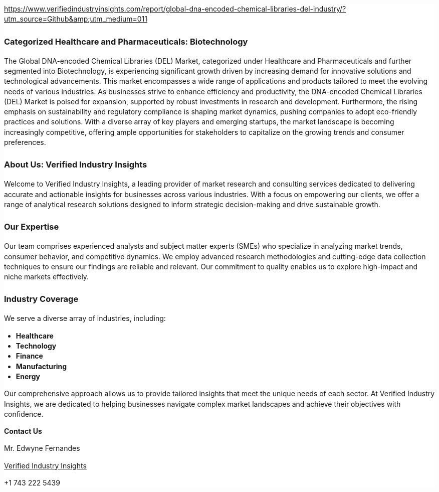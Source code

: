 </strong><a href="https://www.verifiedindustryinsights.com/report/global-dna-encoded-chemical-libraries-del-industry/?utm_source=Github&amp;utm_medium=011">https://www.verifiedindustryinsights.com/report/global-dna-encoded-chemical-libraries-del-industry/?utm_source=Github&amp;utm_medium=011</a>&nbsp;</p><h3>Categorized Healthcare and Pharmaceuticals: Biotechnology </h3><p>The Global DNA-encoded Chemical Libraries (DEL) Market, categorized under Healthcare and Pharmaceuticals and further segmented into Biotechnology, is experiencing significant growth driven by increasing demand for innovative solutions and technological advancements. This market encompasses a wide range of applications and products tailored to meet the evolving needs of various industries. As businesses strive to enhance efficiency and productivity, the DNA-encoded Chemical Libraries (DEL) Market is poised for expansion, supported by robust investments in research and development. Furthermore, the rising emphasis on sustainability and regulatory compliance is shaping market dynamics, pushing companies to adopt eco-friendly practices and solutions. With a diverse array of key players and emerging startups, the market landscape is becoming increasingly competitive, offering ample opportunities for stakeholders to capitalize on the growing trends and consumer preferences.</p><h3>About Us: Verified Industry Insights</h3><p>Welcome to Verified Industry Insights, a leading provider of market research and consulting services dedicated to delivering accurate and actionable insights for businesses across various industries. With a focus on empowering our clients, we offer a range of analytical research solutions designed to inform strategic decision-making and drive sustainable growth.</p><h3>Our Expertise</h3><p>Our team comprises experienced analysts and subject matter experts (SMEs) who specialize in analyzing market trends, consumer behavior, and competitive dynamics. We employ advanced research methodologies and cutting-edge data collection techniques to ensure our findings are reliable and relevant. Our commitment to quality enables us to explore high-impact and niche markets effectively.</p><h3>Industry Coverage</h3><p>We serve a diverse array of industries, including:</p><ul><li><strong>Healthcare</strong></li><li><strong>Technology</strong></li><li><strong>Finance</strong></li><li><strong>Manufacturing</strong></li><li><strong>Energy</strong></li></ul><p>Our comprehensive approach allows us to provide tailored insights that meet the unique needs of each sector. At Verified Industry Insights, we are dedicated to helping businesses navigate complex market landscapes and achieve their objectives with confidence.</p><p><strong>Contact Us</strong></p><p>Mr. Edwyne Fernandes</p><p><a href="https://www.verifiedindustryinsights.com/">Verified Industry Insights</a></p><p>+1 743 222 5439</p>

